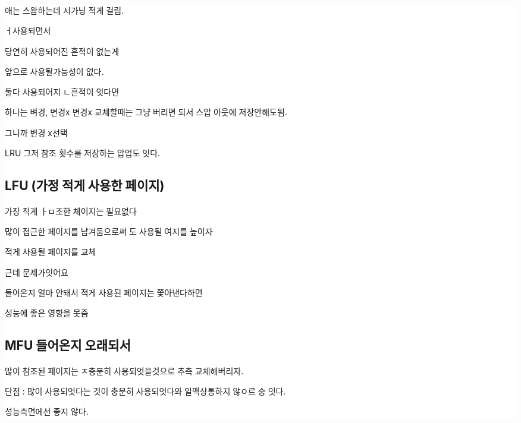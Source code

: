 애는 
스왑하는데 시가닝 적게 걸림.



ㅓ사용되면서 

당연히 사용되어진 흔적이 없는게 

앞으로 사용될가능성이 없다.

둘다 사용되어지 ㄴ흔적이 잇다면

하나는 벼경, 변경x
변경x 교체할때는 그냥 버리면 되서 스압 아웃에 저장안해도됨.

그니까 변경 x선택

LRU 그저 참조 횟수를 저장하는 압업도 잇다.

## LFU (가정 적게 사용한 페이지)

가장 적게 ㅏㅁ조한 체이지는 필요없다

많이 접근한 페이지를 남겨둠으로써 도 사용될 여지를 높이자

적게 사용될 페이지를 교체

근데 문제가잇어요

들어온지 얼마 안돼서 적게 사용된 페이지는 쫓아낸다하면

성능에 좋은 영향을 못줌

## MFU 들어온지 오래되서

많이 참조된 페이지는 ㅈ충분히 사용되엇을것으로 추측 교체해버리자.

단점 : 많이 사용되엇다는 것이 충분히 사용되엇다와 일맥상통하지 않ㅇ르 숭 잇다.

성능측면에선 좋지 않다.




